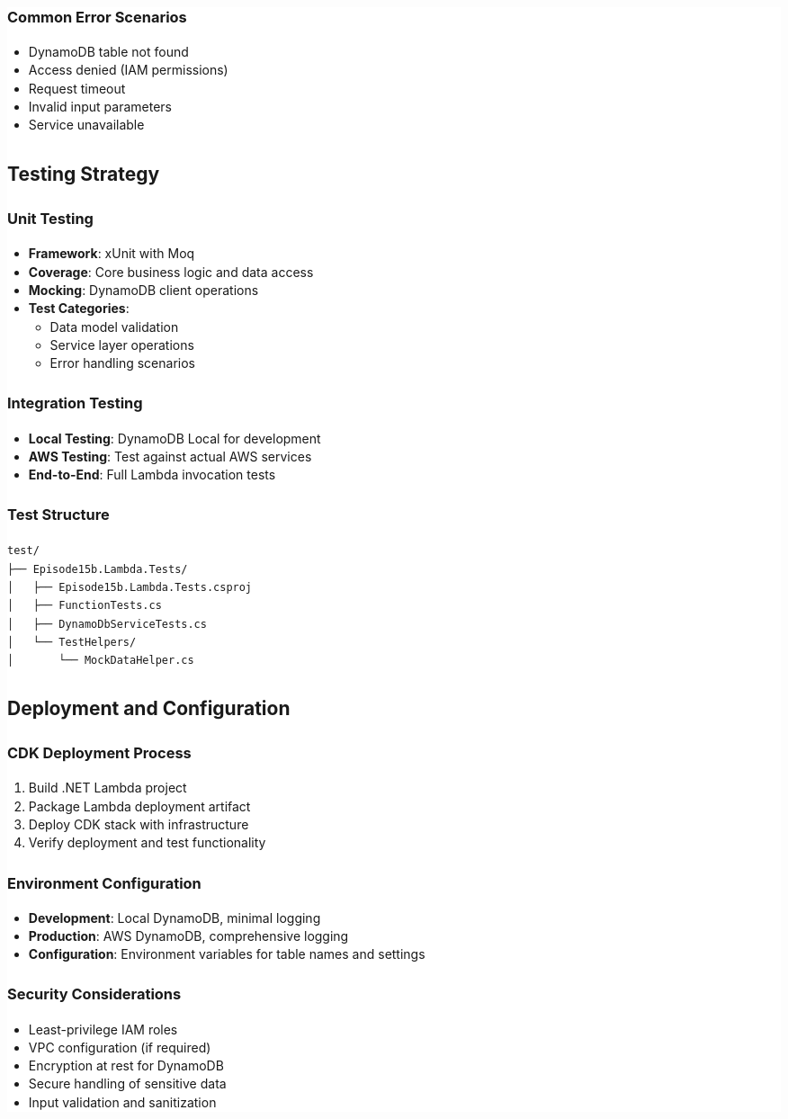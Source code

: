 ### Common Error Scenarios
- DynamoDB table not found
- Access denied (IAM permissions)
- Request timeout
- Invalid input parameters
- Service unavailable

## Testing Strategy

### Unit Testing
- **Framework**: xUnit with Moq
- **Coverage**: Core business logic and data access
- **Mocking**: DynamoDB client operations
- **Test Categories**:
  - Data model validation
  - Service layer operations
  - Error handling scenarios

### Integration Testing
- **Local Testing**: DynamoDB Local for development
- **AWS Testing**: Test against actual AWS services
- **End-to-End**: Full Lambda invocation tests

### Test Structure
```
test/
├── Episode15b.Lambda.Tests/
│   ├── Episode15b.Lambda.Tests.csproj
│   ├── FunctionTests.cs
│   ├── DynamoDbServiceTests.cs
│   └── TestHelpers/
│       └── MockDataHelper.cs
```

## Deployment and Configuration

### CDK Deployment Process
1. Build .NET Lambda project
2. Package Lambda deployment artifact
3. Deploy CDK stack with infrastructure
4. Verify deployment and test functionality

### Environment Configuration
- **Development**: Local DynamoDB, minimal logging
- **Production**: AWS DynamoDB, comprehensive logging
- **Configuration**: Environment variables for table names and settings

### Security Considerations
- Least-privilege IAM roles
- VPC configuration (if required)
- Encryption at rest for DynamoDB
- Secure handling of sensitive data
- Input validation and sanitization
